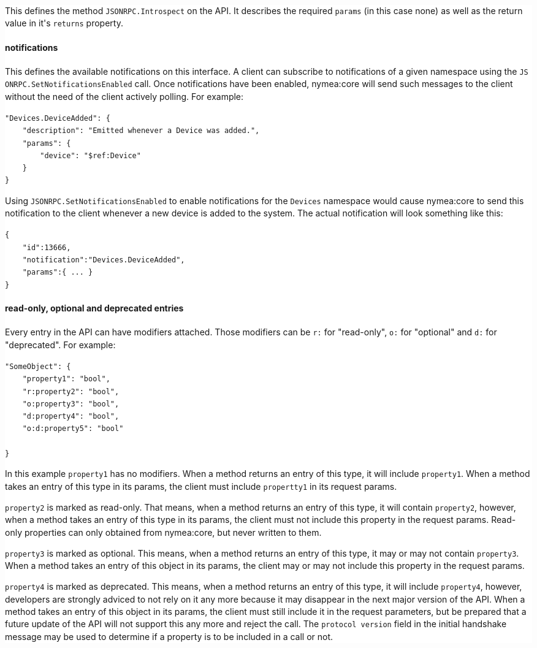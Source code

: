 This defines the method `JSONRPC.Introspect` on the API. It describes the required `params` (in this case none) as well as the return value in it's `returns` property.

#### notifications

This defines the available notifications on this interface. A client can subscribe to notifications of a given namespace using the `JSONRPC.SetNotificationsEnabled` call. Once notifications have been enabled, nymea:core will send such messages to the client without the need of the client actively polling. For example:

    "Devices.DeviceAdded": {
        "description": "Emitted whenever a Device was added.",
        "params": {
            "device": "$ref:Device"
        }
    }
    
Using `JSONRPC.SetNotificationsEnabled` to enable notifications for the `Devices` namespace would cause nymea:core to send this notification to the client whenever a new device is added to the system. The actual notification will look something like this:

    {
        "id":13666,
        "notification":"Devices.DeviceAdded",
        "params":{ ... }
    }

#### read-only, optional and deprecated entries

Every entry in the API can have modifiers attached. Those modifiers can be `r:` for "read-only", `o:` for "optional" and `d:` for "deprecated". For example:

    "SomeObject": {
        "property1": "bool",
        "r:property2": "bool",
        "o:property3": "bool",
        "d:property4": "bool",
        "o:d:property5": "bool"
        
    }
    
In this example `property1` has no modifiers. When a method returns an entry of this type, it will include `property1`. When a method takes an entry of this type in its params, the client must include `propertty1` in its request params.

`property2` is marked as read-only. That means, when a method returns an entry of this type, it will contain `property2`, however, when a method takes an entry of this type in its params, the client must not include this property in the request params. Read-only properties can only obtained from nymea:core, but never written to them.

`property3` is marked as optional. This means, when a method returns an entry of this type, it may or may not contain `property3`. When a method takes an entry of this object in its params, the client may or may not include this property in the request params.

`property4` is marked as deprecated. This means, when a method returns an entry of this type, it will include `property4`, however, developers are strongly adviced to not rely on it any more because it may disappear in the next major version of the API. When a method takes an entry of this object in its params, the client must still include it in the request parameters, but be prepared that a future update of the API will not support this any more and reject the call. The `protocol version` field in the initial handshake message may be used to determine if a property is to be included in a call or not.
